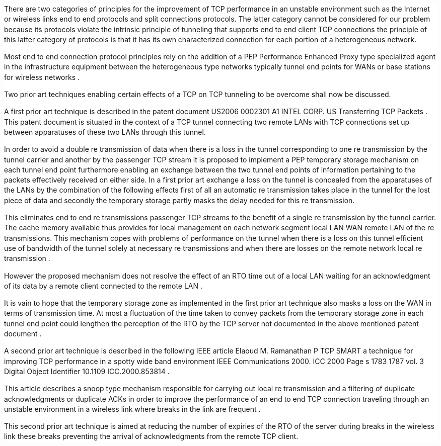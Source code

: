 There are two categories of principles for the improvement of TCP performance in an unstable environment such as the Internet or wireless links end to end protocols and split connections protocols. The latter category cannot be considered for our problem because its protocols violate the intrinsic principle of tunneling that supports end to end client TCP connections the principle of this latter category of protocols is that it has its own characterized connection for each portion of a heterogeneous network.

Most end to end connection protocol principles rely on the addition of a PEP Performance Enhanced Proxy type specialized agent in the infrastructure equipment between the heterogeneous type networks typically tunnel end points for WANs or base stations for wireless networks .

Two prior art techniques enabling certain effects of a TCP on TCP tunneling to be overcome shall now be discussed.

A first prior art technique is described in the patent document US2006 0002301 A1 INTEL CORP. US Transferring TCP Packets . This patent document is situated in the context of a TCP tunnel connecting two remote LANs with TCP connections set up between apparatuses of these two LANs through this tunnel.

In order to avoid a double re transmission of data when there is a loss in the tunnel corresponding to one re transmission by the tunnel carrier and another by the passenger TCP stream it is proposed to implement a PEP temporary storage mechanism on each tunnel end point furthermore enabling an exchange between the two tunnel end points of information pertaining to the packets effectively received on either side. In a first prior art exchange a loss on the tunnel is concealed from the apparatuses of the LANs by the combination of the following effects first of all an automatic re transmission takes place in the tunnel for the lost piece of data and secondly the temporary storage partly masks the delay needed for this re transmission.

This eliminates end to end re transmissions passenger TCP streams to the benefit of a single re transmission by the tunnel carrier. The cache memory available thus provides for local management on each network segment local LAN WAN remote LAN of the re transmissions. This mechanism copes with problems of performance on the tunnel when there is a loss on this tunnel efficient use of bandwidth of the tunnel solely at necessary re transmissions and when there are losses on the remote network local re transmission .

However the proposed mechanism does not resolve the effect of an RTO time out of a local LAN waiting for an acknowledgment of its data by a remote client connected to the remote LAN .

It is vain to hope that the temporary storage zone as implemented in the first prior art technique also masks a loss on the WAN in terms of transmission time. At most a fluctuation of the time taken to convey packets from the temporary storage zone in each tunnel end point could lengthen the perception of the RTO by the TCP server not documented in the above mentioned patent document .

A second prior art technique is described in the following IEEE article Elaoud M. Ramanathan P TCP SMART a technique for improving TCP performance in a spotty wide band environment IEEE Communications 2000. ICC 2000 Page s 1783 1787 vol. 3 Digital Object Identifier 10.1109 ICC.2000.853814 .

This article describes a snoop type mechanism responsible for carrying out local re transmission and a filtering of duplicate acknowledgments or duplicate ACKs in order to improve the performance of an end to end TCP connection traveling through an unstable environment in a wireless link where breaks in the link are frequent .

This second prior art technique is aimed at reducing the number of expiries of the RTO of the server during breaks in the wireless link these breaks preventing the arrival of acknowledgments from the remote TCP client.
